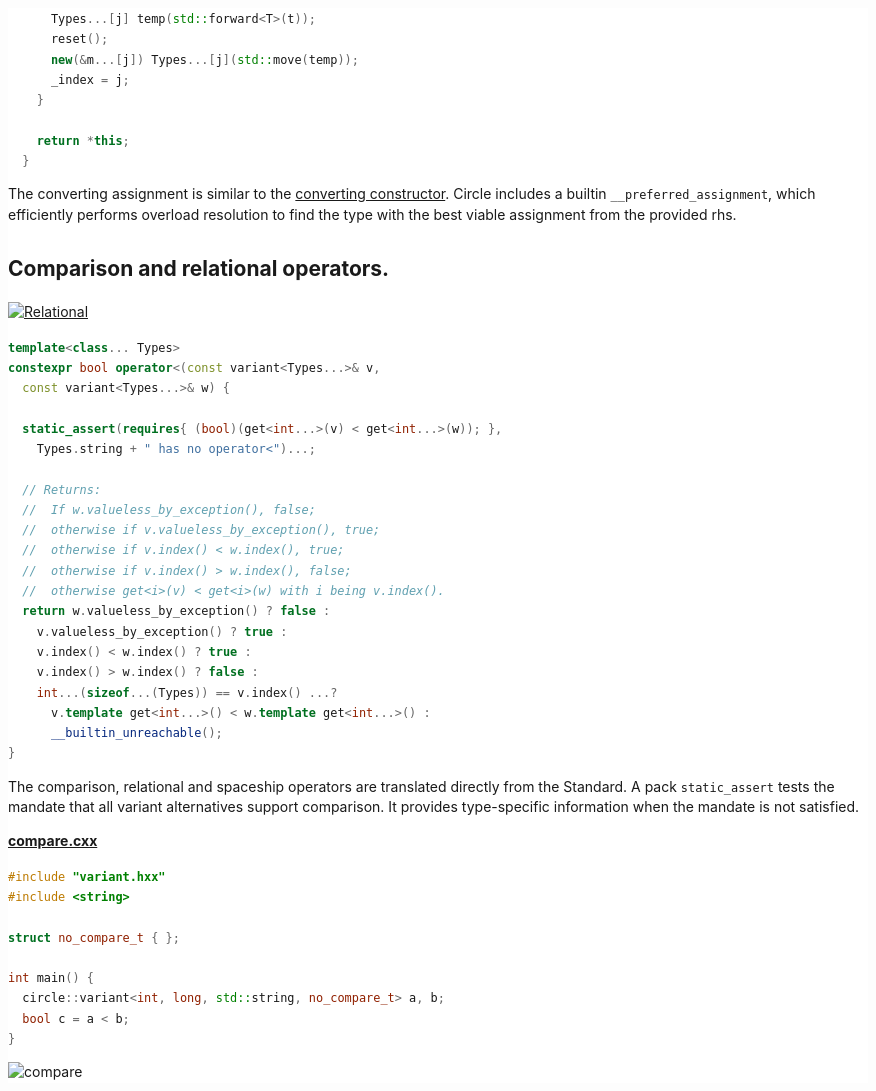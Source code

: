 ```cpp
      Types...[j] temp(std::forward<T>(t));
      reset();
      new(&m...[j]) Types...[j](std::move(temp));
      _index = j;
    }
 
    return *this;
  }
```

The converting assignment is similar to the [converting constructor](#converting-constructor). Circle includes a builtin `__preferred_assignment`, which efficiently performs overload resolution to find the type with the best viable assignment from the provided rhs. 

## Comparison and relational operators.

[![Relational](relational.png)](http://eel.is/c++draft/variant#relops-5)

```cpp
template<class... Types>
constexpr bool operator<(const variant<Types...>& v, 
  const variant<Types...>& w) {

  static_assert(requires{ (bool)(get<int...>(v) < get<int...>(w)); }, 
    Types.string + " has no operator<")...;

  // Returns:
  //  If w.valueless_by_exception(), false;
  //  otherwise if v.valueless_by_exception(), true;
  //  otherwise if v.index() < w.index(), true;
  //  otherwise if v.index() > w.index(), false;
  //  otherwise get<i>(v) < get<i>(w) with i being v.index().
  return w.valueless_by_exception() ? false :
    v.valueless_by_exception() ? true :
    v.index() < w.index() ? true :
    v.index() > w.index() ? false :
    int...(sizeof...(Types)) == v.index() ...? 
      v.template get<int...>() < w.template get<int...>() :
      __builtin_unreachable();
}
```

The comparison, relational and spaceship operators are translated directly from the Standard. A pack `static_assert` tests the mandate that all variant alternatives support comparison. It provides type-specific information when the mandate is not satisfied.

[**compare.cxx**](https://godbolt.org/z/a6KoWYqTb)
```cpp
#include "variant.hxx"
#include <string>

struct no_compare_t { };

int main() {
  circle::variant<int, long, std::string, no_compare_t> a, b;
  bool c = a < b;
}
```
![compare](compare.png)
